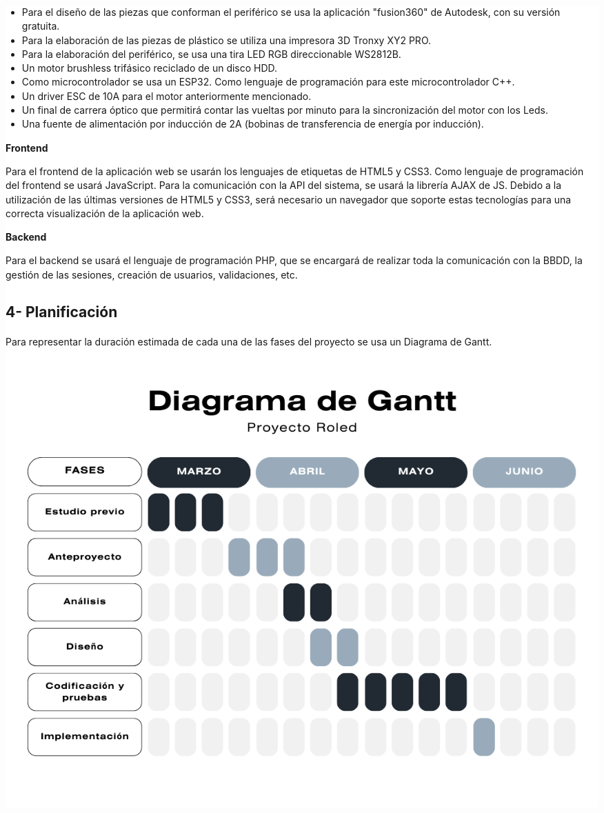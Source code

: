 - Para el diseño de las piezas que conforman el periférico se usa la aplicación "fusion360" de Autodesk, con su versión gratuita. 
- Para la elaboración de las piezas de plástico se utiliza una impresora 3D Tronxy XY2 PRO. 
- Para la elaboración del periférico, se usa una tira LED RGB direccionable WS2812B. 
- Un motor brushless trifásico reciclado de un disco HDD. 
- Como microcontrolador se usa un ESP32. Como lenguaje de programación para este microcontrolador C++.
- Un driver ESC de 10A para el motor anteriormente mencionado. 
- Un final de carrera óptico que permitirá contar las vueltas por minuto para la sincronización del motor con los Leds.
- Una fuente de alimentación por inducción de 2A (bobinas de transferencia de energía por inducción).

**Frontend**

Para el frontend de la aplicación web se usarán los lenguajes de etiquetas de HTML5 y CSS3. Como lenguaje de programación del frontend se usará JavaScript. 
Para la comunicación con la API del sistema, se usará la librería AJAX de JS.
Debido a la utilización de las últimas versiones de HTML5 y CSS3, será necesario un navegador que soporte estas tecnologías para una correcta visualización de la aplicación web. 

**Backend**

Para el backend se usará el lenguaje de programación PHP, que se encargará de realizar toda la comunicación con la BBDD, la gestión de las sesiones, creación de usuarios, validaciones, etc.

## 4- Planificación

Para representar la duración estimada de cada una de las fases del proyecto se usa un Diagrama de Gantt.

![Diagrama de Gantt](./img/diagrama_gantt.png)
